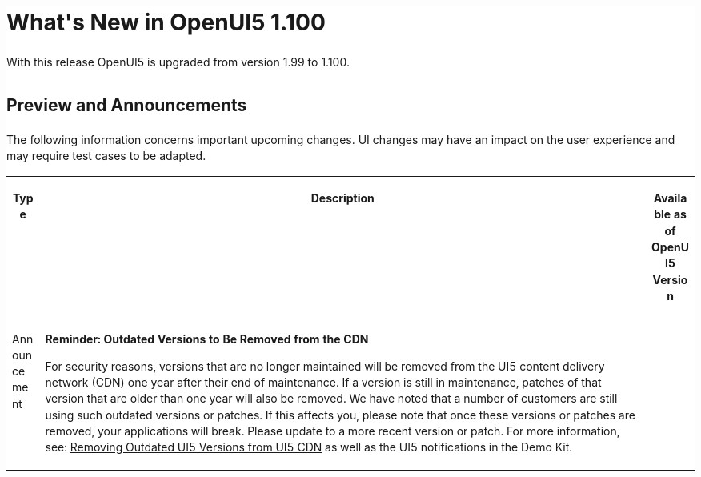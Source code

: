 

# What's New in OpenUI5 1.100

With this release OpenUI5 is upgraded from version 1.99 to 1.100.



<a name="loio5deb78f36022473487be44cb3a71140a__section_vvy_452_rrb"/>

## Preview and Announcements

The following information concerns important upcoming changes. UI changes may have an impact on the user experience and may require test cases to be adapted.


<table>
<tr>
<th valign="top">

Type



</th>
<th valign="top">

Description



</th>
<th valign="top">

Available as of OpenUI5 Version



</th>
</tr>
<tr>
<td valign="top">

Announcement



</td>
<td valign="top">

**Reminder: Outdated Versions to Be Removed from the CDN**

For security reasons, versions that are no longer maintained will be removed from the UI5 content delivery network \(CDN\) one year after their end of maintenance. If a version is still in maintenance, patches of that version that are older than one year will also be removed. We have noted that a number of customers are still using such outdated versions or patches. If this affects you, please note that once these versions or patches are removed, your applications will break. Please update to a more recent version or patch. For more information, see: [Removing Outdated UI5 Versions from UI5 CDN](https://blogs.sap.com/2021/01/26/removing-outdated-ui5-versions-from-ui5-cdn/) as well as the UI5 notifications in the Demo Kit.
